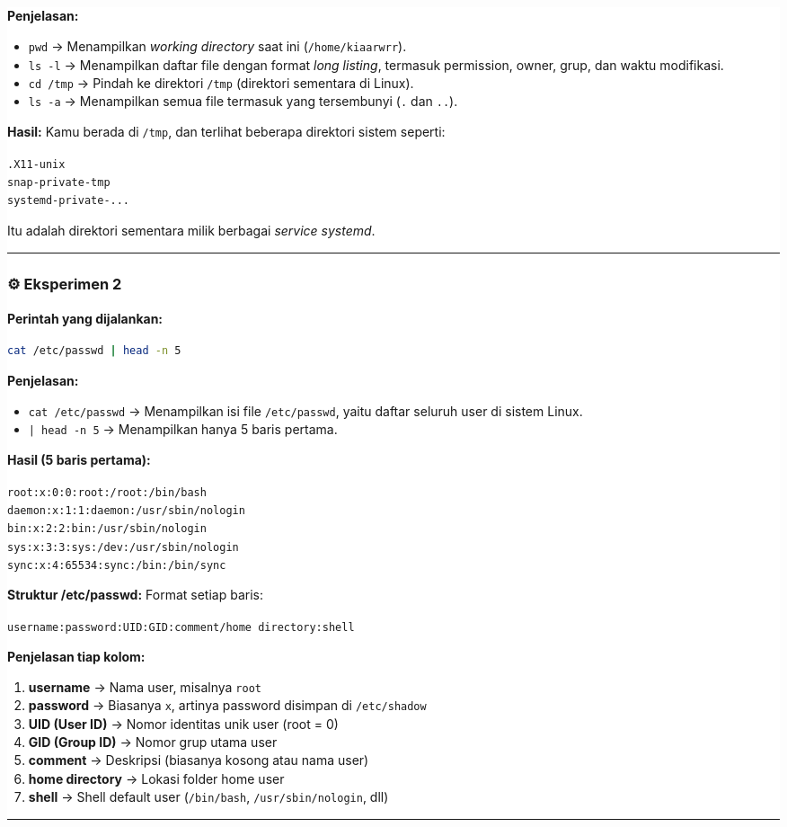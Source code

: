 **Penjelasan:**

* `pwd` → Menampilkan *working directory* saat ini (`/home/kiaarwrr`).
* `ls -l` → Menampilkan daftar file dengan format *long listing*, termasuk permission, owner, grup, dan waktu modifikasi.
* `cd /tmp` → Pindah ke direktori `/tmp` (direktori sementara di Linux).
* `ls -a` → Menampilkan semua file termasuk yang tersembunyi (`.` dan `..`).

**Hasil:**
Kamu berada di `/tmp`, dan terlihat beberapa direktori sistem seperti:

```
.X11-unix
snap-private-tmp
systemd-private-...
```

Itu adalah direktori sementara milik berbagai *service systemd*.

---

### ⚙️ **Eksperimen 2**

**Perintah yang dijalankan:**

```bash
cat /etc/passwd | head -n 5
```

**Penjelasan:**

* `cat /etc/passwd` → Menampilkan isi file `/etc/passwd`, yaitu daftar seluruh user di sistem Linux.
* `| head -n 5` → Menampilkan hanya 5 baris pertama.

**Hasil (5 baris pertama):**

```
root:x:0:0:root:/root:/bin/bash
daemon:x:1:1:daemon:/usr/sbin/nologin
bin:x:2:2:bin:/usr/sbin/nologin
sys:x:3:3:sys:/dev:/usr/sbin/nologin
sync:x:4:65534:sync:/bin:/bin/sync
```

**Struktur /etc/passwd:**
Format setiap baris:

```
username:password:UID:GID:comment/home directory:shell
```

**Penjelasan tiap kolom:**

1. **username** → Nama user, misalnya `root`
2. **password** → Biasanya `x`, artinya password disimpan di `/etc/shadow`
3. **UID (User ID)** → Nomor identitas unik user (root = 0)
4. **GID (Group ID)** → Nomor grup utama user
5. **comment** → Deskripsi (biasanya kosong atau nama user)
6. **home directory** → Lokasi folder home user
7. **shell** → Shell default user (`/bin/bash`, `/usr/sbin/nologin`, dll)

---